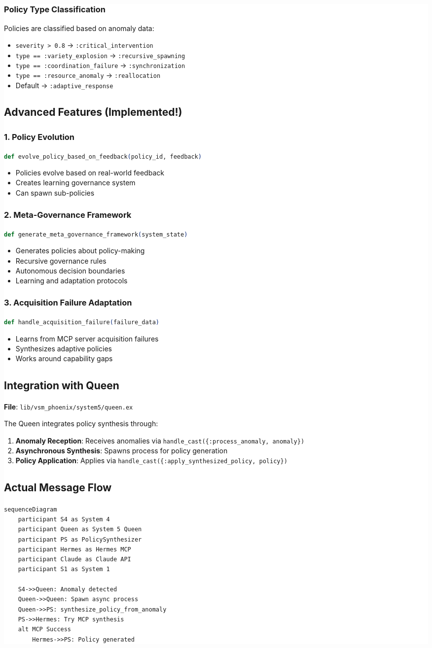 ```elixir
```

### Policy Type Classification
Policies are classified based on anomaly data:
- `severity > 0.8` → `:critical_intervention`
- `type == :variety_explosion` → `:recursive_spawning`
- `type == :coordination_failure` → `:synchronization`
- `type == :resource_anomaly` → `:reallocation`
- Default → `:adaptive_response`

## Advanced Features (Implemented!)

### 1. Policy Evolution
```elixir
def evolve_policy_based_on_feedback(policy_id, feedback)
```
- Policies evolve based on real-world feedback
- Creates learning governance system
- Can spawn sub-policies

### 2. Meta-Governance Framework
```elixir
def generate_meta_governance_framework(system_state)
```
- Generates policies about policy-making
- Recursive governance rules
- Autonomous decision boundaries
- Learning and adaptation protocols

### 3. Acquisition Failure Adaptation
```elixir
def handle_acquisition_failure(failure_data)
```
- Learns from MCP server acquisition failures
- Synthesizes adaptive policies
- Works around capability gaps

## Integration with Queen

**File**: `lib/vsm_phoenix/system5/queen.ex`

The Queen integrates policy synthesis through:
1. **Anomaly Reception**: Receives anomalies via `handle_cast({:process_anomaly, anomaly})`
2. **Asynchronous Synthesis**: Spawns process for policy generation
3. **Policy Application**: Applies via `handle_cast({:apply_synthesized_policy, policy})`

## Actual Message Flow

```mermaid
sequenceDiagram
    participant S4 as System 4
    participant Queen as System 5 Queen
    participant PS as PolicySynthesizer
    participant Hermes as Hermes MCP
    participant Claude as Claude API
    participant S1 as System 1

    S4->>Queen: Anomaly detected
    Queen->>Queen: Spawn async process
    Queen->>PS: synthesize_policy_from_anomaly
    PS->>Hermes: Try MCP synthesis
    alt MCP Success
        Hermes->>PS: Policy generated
```